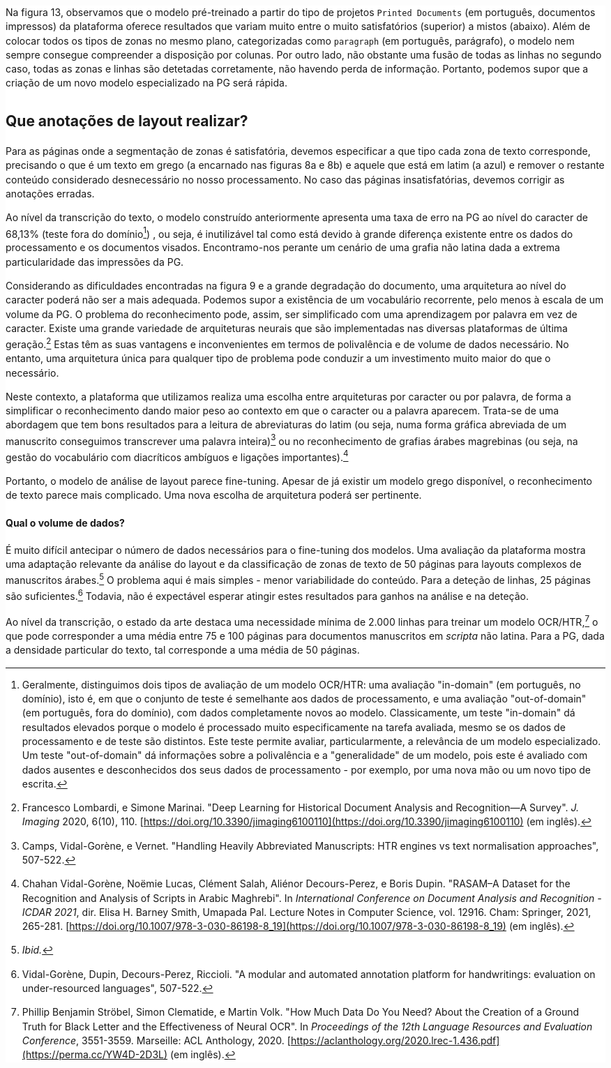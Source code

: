 Na figura 13, observamos que o modelo pré-treinado a partir do tipo de projetos `Printed Documents` (em português, documentos impressos) da plataforma oferece resultados que variam muito entre o muito satisfatórios (superior) a mistos (abaixo). Além de colocar todos os tipos de zonas no mesmo plano, categorizadas como `paragraph` (em português, parágrafo), o modelo nem sempre consegue compreender a disposição por colunas. Por outro lado, não obstante uma fusão de todas as linhas no segundo caso, todas as zonas e linhas são detetadas corretamente, não havendo perda de informação. Portanto, podemos supor que a criação de um novo modelo especializado na PG será rápida.

## Que anotações de layout realizar?

Para as páginas onde a segmentação de zonas é satisfatória, devemos especificar a que tipo cada zona de texto corresponde, precisando o que é um texto em grego (a encarnado nas figuras 8a e 8b) e aquele que está em latim (a azul) e remover o restante conteúdo considerado desnecessário no nosso processamento.
No caso das páginas insatisfatórias, devemos corrigir as anotações erradas.

Ao nível da transcrição do texto, o modelo construído anteriormente apresenta uma taxa de erro na PG ao nível do caracter de 68,13% (teste fora do domínio[^31]) , ou seja, é inutilizável tal como está devido à grande diferença existente entre os dados do processamento e os documentos visados. Encontramo-nos perante um cenário de uma grafia não latina dada a extrema particularidade das impressões da PG.

Considerando as dificuldades encontradas na figura 9 e a grande degradação do documento, uma arquitetura ao nível do caracter poderá não ser a mais adequada. Podemos supor a existência de um vocabulário recorrente, pelo menos à escala de um volume da PG. O problema do reconhecimento pode, assim, ser simplificado com uma aprendizagem por palavra em vez de caracter. Existe uma grande variedade de arquiteturas neurais que são implementadas nas diversas plataformas de última geração.[^32] Estas têm as suas vantagens e inconvenientes em termos de polivalência e de volume de dados necessário. No entanto, uma arquitetura única para qualquer tipo de problema pode conduzir a um investimento muito maior do que o necessário. 

Neste contexto, a plataforma que utilizamos realiza uma escolha entre arquiteturas por caracter ou por palavra, de forma a simplificar o reconhecimento dando maior peso ao contexto em que o caracter ou a palavra aparecem. Trata-se de uma abordagem que tem bons resultados para a leitura de abreviaturas do latim (ou seja, numa forma gráfica abreviada de um manuscrito conseguimos transcrever uma palavra inteira)[^33] ou no reconhecimento de grafias árabes magrebinas (ou seja, na gestão do vocabulário com diacríticos ambíguos e ligações importantes).[^34]

<div class="alert alert-info">
Portanto, o modelo de análise de layout parece fine-tuning. Apesar de já existir um modelo grego disponível, o reconhecimento de texto parece mais complicado. Uma nova escolha de arquitetura poderá ser pertinente.
</div>

#### Qual o volume de dados?

É muito difícil antecipar o número de dados necessários para o fine-tuning dos modelos. Uma avaliação da plataforma mostra uma adaptação relevante da análise do layout e da classificação de zonas de texto de 50 páginas para layouts complexos de manuscritos árabes.[^35] O problema aqui é mais simples - menor variabilidade do conteúdo. Para a deteção de linhas, 25 páginas são suficientes.[^36] Todavia, não é expectável esperar atingir estes resultados para ganhos na análise e na deteção.

Ao nível da transcrição, o estado da arte destaca uma necessidade mínima de 2.000 linhas para treinar um modelo OCR/HTR,[^37] o que pode corresponder a uma média entre 75 e 100 páginas para documentos manuscritos em _scripta_ não latina. Para a PG, dada a densidade particular do texto, tal corresponde a uma média de 50 páginas.


[^1]: Os volumes da PG estão disponíveis em formato PDF, por exemplo, nos links [http://patristica.net/graeca](http://patristica.net/graeca) e [https://www.roger-pearse.com/weblog/patrologia-graeca-pg-pdfs](https://www.roger-pearse.com/weblog/patrologia-graeca-pg-pdfs) (em inglês). Mas apenas parte da PG está codificada em formato de "texto", por exemplo, no corpus do [Thesaurus Linguae Graecae](http://stephanus.tlg.uci.edu) (em inglês).
[^2]: A associação Calfa (Paris, França) e o projeto GRE*g*ORI (Université Catholique de Louvain, Louvain-la-Neuve, Bélgica) desenvolvem conjuntamente sistemas de reconhecimento de caracteres e sistemas de análise automática de textos: lematização, rotulagem morfossintática, POS_tagging). Esses desenvolvimentos já foram adaptados, testados e utilizados para processar textos em arménio, em georgiano e em sírio. O projeto CGPG continua esses desenvolvimentos no domínio do grego, propondo um processamento completo (OCR e análise) de textos editados da PG. Para os exemplos de processamento morfossintático do grego antigo realizado em conjunto: Kindt, Bastien, Chahan Vidal-Gorène, Saulo Delle Donne. "Analyse automatique du grec ancien par réseau de neurones. Évaluation sur le corpus De Thessalonica Capta". *BABELAO*, 10-11 (2022), 525-550. [https://doi.org/10.14428/babelao.vol1011.2022.65073](https://doi.org/10.14428/babelao.vol1011.2022.65073) (em francês).
[^3]: Ver, por exemplo, Alex Graves e Jürgen Schmidhuber. (2008). "Offline Handwriting Recognition with Multidimensional Recurrent Neural Networks". In *Advances in Neural Information Processing Systems* 21 (NIPS 2008), dir. Daphne Koller *et al.* (S.l.: Curran Associates, 2009) [https://papers.nips.cc/paper/2008/file/66368270ffd51418ec58bd793f2d9b1b-Paper.pdf](https://perma.cc/N9N7-BB6R) (em inglês).
[^4]: Stuart Snydman, Robert Sanderson, e Tom Cramer. "The International Image Interoperability Framework (IIIF): A community & technology approach for web-based images". *Archiving Conference*, 2015, 16‑21.
[^5]: Ryad Kaoua, Xi Shen, Alexandra Durr, Stavros Lazaris, David Picard, e Mathieu Aubry. "Image Collation&nbsp;: Matching Illustrations in Manuscripts". In *Document Analysis and Recognition – ICDAR 2021*, dir. Josep Lladós, Daniel Lopresti, e Seiichi Uchida. Lecture Notes in Computer Science, vol. 12824. Cham: Springer, 2021, 351‑66. [https://doi.org/10.1007/978-3-030-86337-1_24](https://doi.org/10.1007/978-3-030-86337-1_24) (em inglês).
[^6]: Emanuela Boros, Alexis Toumi, Erwan Rouchet, Bastien Abadie, Dominique Stutzmann, e Christopher Kermorvant. "Automatic Page Classification in a Large Collection of Manuscripts Based on the International Image Interoperability Framework". In *Document Analysis and Recognition - ICDAR 2019*, 2019, 756‑62, [https://doi.org/10.1109/ICDAR.2019.00126](https://doi.org/10.1109/ICDAR.2019.00126) (em inglês).
[^7]: Mathias Seuret, Anguelos Nicolaou, Dalia Rodríguez-Salas, Nikolaus Weichselbaumer, Dominique Stutzmann, Martin Mayr, Andreas Maier, e Vincent Christlein. "ICDAR 2021 Competition on Historical Document Classification". In *Document Analysis and Recognition – ICDAR 2021*, dir. Josep Lladós, Daniel Lopresti, e Seiichi Uchida. Lecture Notes in Computer Science, vol 12824. Cham&nbsp;: Springer, 2021, 618‑34. [https://doi.org/10.1007/978-3-030-86337-1_41](https://doi.org/10.1007/978-3-030-86337-1_41) (em inglês).
[^8]: Há uma grande variedade deconjuntos de dados realizados no âmbito de diversos ambientes de pesquisa. As pessoas interessadas conseguirão encontrar um grande número de dados disponíveis no âmbito da [iniciativa HTR United]( https://perma.cc/59X7-PGL6) (em francês). Alix Chagué, Thibault Clérice, e Laurent Romary. "HTR-Unite: Mutualisons la vérité de terrain!", *DHNord2021 - Publier, partager, réutiliser les données de la recherche: les data papers et leurs enjeux*, Lille, MESHS, 2021. [https://hal.archives-ouvertes.fr/hal-03398740](https://perma.cc/4YL8-56C8) (em francês).
[^9]: Em particular, o leitor poderá encontrar um grande número de dados homogéneos para o francês medieval no âmbito do projeto CREMMA (Consortium pour la Reconnaissance d’Écriture Manuscrite des Matériaux Anciens). Ariane Pinche. "HTR Models and genericity for Medieval Manuscripts". 2022. [https://hal.archives-ouvertes.fr/hal-03736532/](https://perma.cc/93T5-8622) (em inglês).
[^10]: Podemos, por exemplo, citar o programa "[Scripta-PSL. Histoire et pratiques de l'écrit](https://perma.cc/LV5F-WMYY)" (em inglês) que procura, em particular, integrar nas humanidades digitais uma grande variedade de línguas e escritos antigos raros; a [Rede de Reconhecimento de Texto Otomano](https://perma.cc/XG3X-FDMM) (em inglês) para o processamento de grafias utilizadas durante o período otomano; ou, ainda, o [Grupo de Interesse Científico no Médio Oriente e Mundo Muçulmano (GIS MOMM)](https://perma.cc/8DJM-HC9E) em francês) que, em parceria com a [BULAC](https://perma.cc/B79M-SGZV) (em francês) e a [Calfa]( https://perma.cc/VK4M-P3HH) (em inglês), produz conjuntos de dados para o [tratamento de grafias árabes magrebinas](https://perma.cc/G7RW-3LPL) (em inglês).
[^11]: O crowdsourcing pode ter a forma de ateliers dedicados com um público restrito, mas também podem ser abertos a todo o público voluntário que deseja, ocasionalmente, transcrever documentos, conforme oferecido pela [plataforma Transcrire](https://perma.cc/F9TP-949U) (em francês), proposta por Huma-Num.
[^12]: Christian Reul, Dennis Christ, Alexander Hartelt, Nico Balbach, Maximilian Wehner, Uwe Springmann, Christoph Wick, Christine Grundig, Andreas Büttner, e Frank Puppe. "OCR4all - An open-source tool providing a (semi-)automatic OCR workflow for historical printings". *Applied Sciences* 9, nᵒ 22 (2019): 4853 (em inglês).
[^13]: Chahan Vidal-Gorène, Boris Dupin, Aliénor Decours-Perez, e Thomas Riccioli. "A modular and automated annotation platform for handwritings: evaluation on under-resourced languages". In *International Conference on Document Analysis and Recognition - ICDAR 2021*, dir. Josep Lladós, Daniel Lopresti, e Seiichi Uchida. 507-522. Lecture Notes in Computer Science, vol. 12823. Cham: Springer, 2021. [https://doi.org/10.1007/978-3-030-86334-0_33](https://doi.org/10.1007/978-3-030-86334-0_33) (em inglês).
[^14]:  Jean-Baptiste Camps, Chahan Vidal-Gorène, Dominique Stutzmann, Marguerite Vernet, e Ariane Pinche, "Data Diversity in handwritten text recognition, Challenge or opportunity?", *Digital Humanities 2022* (DH 2022), Tokyo, 27 juillet 2022.
[^15]: Para um exemplo da estratégia de fine-tuning aplicada às grafias árabes manuscritas: Bulac Bibliothèque, Maxime Ruscio, Muriel Roiland, Sarah Maloberti, Lucas Noëmie, Antoine Perrier, e Chahan Vidal-Gorène. "Les collections de manuscrits maghrébins en France (2/2)", Mai 2022, HAL, [https://medihal.archives-ouvertes.fr/hal-03660889](https://perma.cc/NEU3-7TH3) (em francês).
[^16]: Jean-Baptiste Camps. "Introduction à la philologie computationnelle. Science des données et science des textes: De l'acquisition du texte à l'analyse", *Étudier et publier les textes arabes avec le numérique*, 7 de dezembro de 2020, YouTube, [https://youtu.be/DK7oxn-v0YU](https://youtu.be/DK7oxn-v0YU) (em francês).
[^17]: Numa arquitetura "word-based" cada palavra constitui uma classe inteira própria. Se tal leva mecanicamente a uma multiplicação do número de classes, o vocabulário de um texto é, na realidade, suficientemente homogéneo e reduzido para considerar essa abordagem. Não é incompatível com uma abordagem complementar "character-based". 
[^18]: Jean-Baptiste Camps, Chahan Vidal-Gorène, e Marguerite Vernet. "Handling Heavily Abbreviated Manuscripts: HTR engines vs text normalisation approaches". In *International Conference on Document Analysis and Recognition - ICDAR 2021*, dir. Elisa H. Barney Smith, Umapada Pal. Lecture Notes in Computer Science, vol. 12917. Cham: Springer, 2021, 507-522. [https://doi.org/10.1007/978-3-030-86159-9_21](https://doi.org/10.1007/978-3-030-86159-9_21) (em inglês).
[^19]: Para mais manipulações *Unicode* em grego antigo: [https://jktauber.com/articles/python-unicode-ancient-greek/](https://perma.cc/7U33-XFC7) (consultado a 12 de fevereiro de 2022) (em inglês).
[^20]: A título de exemplo, considerando a normalização com NFD, obtemos um CER (para ver mais abaixo) de 22,91% com 10 páginas, contra 4,19% com a normalização NFC.
[^21]: Por defeito, a Calfa Vision escolhe a normalização mais adaptada ao dataset fornecido, de forma a simplificar a tarefa de reconhecimento, sem que seja necessária a intervenção manual. A normalização pode, no entanto, ser configurada antes ou depois do carregamento dos dados na plataforma.
[^22]: Para aceder aos conjuntos de dados mencionados: [greek_cursive](https://perma.cc/52BW-L7GT), [gaza-iliad](https://perma.cc/L783-BFVG) et [voulgaris-aeneid](https://perma.cc/JN4Z-Y4UQ).
[^23]: Matteo Romanello, Sven Najem-Meyer, e Bruce Robertson. "Optical Character Recognition of 19th Century Classical Commentaries: the Current State of Affairs".  In *The 6th International Workshop on Historical Document Imaging and Processing* (2021): 1-6. Dataset igualmente [disponível no Github](https://perma.cc/9G7W-H5R5). 
[^24]:  Nesta etapa, o modelo não é avaliado na PG. A taxa de erro é obtida através de um conjunto de teste extraído desses três conjuntos de dados.
[^25]: Thomas M. Breuel. "The OCRopus open source OCR system". In *Document recognition and retrieval XV*, (2008): 6815-6850. International Society for Optics and Photonics (em inglês).
[^26]: A coexistência de dados de tipo bounding-box e de tipo baseline corresponde a uma evolução técnica e cronológica. O sistema OCR OCRopy, pioneiro nos OCR por recursos neurais, utiliza os bounding-box, excluindo efetivamente qualquer documento curvo. Esse sistema necessita de um pré-processamento das imagens antes de considerar qualquer reconhecimento.
[^27]: Vidal-Gorène, Dupin, Decours-Perez, Riccioli. "A modular and automated annotation platform for handwritings: evaluation on under-resourced languages", 507-522.
[^28]: Camps, Vidal-Gorène, et Vernet. "Handling Heavily Abbreviated Manuscripts: HTR engines vs text normalisation approaches", 507-522.
[^29]: Vidal-Gorène, Dupin, Decours-Perez, Riccioli. "A modular and automated annotation platform for handwritings: evaluation on under-resourced languages", 507-522. 
[^30]: A etapa de reconhecimento de texto, OCR ou HTR, é oferecida a pedido e no âmbito de projetos dedicados ou parceiros. As duas primeiras etapas do processamento são gratuitas e ilimitadas.
[^31]: Geralmente, distinguimos dois tipos de avaliação de um modelo OCR/HTR: uma avaliação "in-domain" (em português, no domínio), isto é, em que o conjunto de teste é semelhante aos dados de processamento, e uma avaliação "out-of-domain" (em português, fora do domínio), com dados completamente novos ao modelo. Classicamente, um teste "in-domain" dá resultados elevados porque o modelo é processado muito especificamente na tarefa avaliada, mesmo se os dados de processamento e de teste são distintos. Este teste permite avaliar, particularmente, a relevância de um modelo especializado. Um teste "out-of-domain" dá informações sobre a polivalência e a "generalidade" de um modelo, pois este é avaliado com dados ausentes e desconhecidos dos seus dados de processamento - por exemplo, por uma nova mão ou um novo tipo de escrita.
[^32]: Francesco Lombardi, e Simone Marinai. "Deep Learning for Historical Document Analysis and Recognition—A Survey". *J. Imaging* 2020, 6(10), 110. [https://doi.org/10.3390/jimaging6100110](https://doi.org/10.3390/jimaging6100110) (em inglês).
[^33]: Camps, Vidal-Gorène, e Vernet. "Handling Heavily Abbreviated Manuscripts: HTR engines vs text normalisation approaches", 507-522.
[^34]: Chahan Vidal-Gorène, Noëmie Lucas, Clément Salah, Aliénor Decours-Perez, e Boris Dupin. "RASAM–A Dataset for the Recognition and Analysis of Scripts in Arabic Maghrebi". In *International Conference on Document Analysis and Recognition - ICDAR 2021*, dir. Elisa H. Barney Smith, Umapada Pal. Lecture Notes in Computer Science, vol. 12916. Cham: Springer, 2021, 265-281. [https://doi.org/10.1007/978-3-030-86198-8_19](https://doi.org/10.1007/978-3-030-86198-8_19) (em inglês).
[^35]: *Ibid.* 
[^36]: Vidal-Gorène, Dupin, Decours-Perez, Riccioli. "A modular and automated annotation platform for handwritings: evaluation on under-resourced languages", 507-522.
[^37]: Phillip Benjamin Ströbel, Simon Clematide, e Martin Volk. "How Much Data Do You Need? About the Creation of a Ground Truth for Black Letter and the Effectiveness of Neural OCR". In *Proceedings of the 12th Language Resources and Evaluation Conference*, 3551-3559. Marseille: ACL Anthology, 2020. [https://aclanthology.org/2020.lrec-1.436.pdf](https://perma.cc/YW4D-2D3L) (em inglês).
[^38]: *Ibid.* 
[^39]: Bastien Kindt e Vidal-Gorène Chahan, "From Manuscript to Tagged Corpora. An Automated Process for Ancient Armenian or Other Under-Resourced Languages of the Christian East". *Armeniaca. International Journal of Armenian Studies* 1, 73-96, 2022. [http://doi.org/10.30687/arm/9372-8175/2022/01/005]( http://doi.org/10.30687/arm/9372-8175/2022/01/005) (em inglês).
[^40]: Vidal-Gorène, Lucas, Salah, Decours-Perez, e Dupin. "RASAM–A Dataset for the Recognition and Analysis of Scripts in Arabic Maghrebi", 265-281. 
[^41]: Vidal-Gorène, Dupin, Decours-Perez, Riccioli. "A modular and automated annotation platform for handwritings: evaluation on under-resourced languages", 507-522.
[^42]: O dataset RASAM está disponível em formato PAGE (XML) no [Github]( https://perma.cc/UT9Y-A4GA). Este é o resultado de um "hackathon" participativo que reuniu 14 pessoas organizado pelo GIS MOMM, pela BULAC e pela Calfa, com o apoio do ministério francês do ensino superior e investigação.